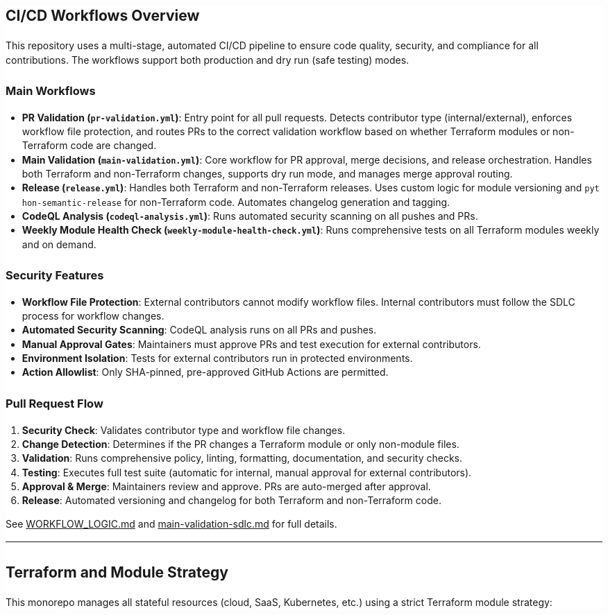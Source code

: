 
## CI/CD Workflows Overview

This repository uses a multi-stage, automated CI/CD pipeline to ensure code quality, security, and compliance for all contributions. The workflows support both production and dry run (safe testing) modes.

### Main Workflows
- **PR Validation (`pr-validation.yml`)**: Entry point for all pull requests. Detects contributor type (internal/external), enforces workflow file protection, and routes PRs to the correct validation workflow based on whether Terraform modules or non-Terraform code are changed.
- **Main Validation (`main-validation.yml`)**: Core workflow for PR approval, merge decisions, and release orchestration. Handles both Terraform and non-Terraform changes, supports dry run mode, and manages merge approval routing.
- **Release (`release.yml`)**: Handles both Terraform and non-Terraform releases. Uses custom logic for module versioning and `python-semantic-release` for non-Terraform code. Automates changelog generation and tagging.
- **CodeQL Analysis (`codeql-analysis.yml`)**: Runs automated security scanning on all pushes and PRs.
- **Weekly Module Health Check (`weekly-module-health-check.yml`)**: Runs comprehensive tests on all Terraform modules weekly and on demand.

### Security Features
- **Workflow File Protection**: External contributors cannot modify workflow files. Internal contributors must follow the SDLC process for workflow changes.
- **Automated Security Scanning**: CodeQL analysis runs on all PRs and pushes.
- **Manual Approval Gates**: Maintainers must approve PRs and test execution for external contributors.
- **Environment Isolation**: Tests for external contributors run in protected environments.
- **Action Allowlist**: Only SHA-pinned, pre-approved GitHub Actions are permitted.

### Pull Request Flow
1. **Security Check**: Validates contributor type and workflow file changes.
2. **Change Detection**: Determines if the PR changes a Terraform module or only non-module files.
3. **Validation**: Runs comprehensive policy, linting, formatting, documentation, and security checks.
4. **Testing**: Executes full test suite (automatic for internal, manual approval for external contributors).
5. **Approval & Merge**: Maintainers review and approve. PRs are auto-merged after approval.
6. **Release**: Automated versioning and changelog for both Terraform and non-Terraform code.

See [WORKFLOW_LOGIC.md](WORKFLOW_LOGIC.md) and [main-validation-sdlc.md](main-validation-sdlc.md) for full details.

---

## Terraform and Module Strategy

This monorepo manages all stateful resources (cloud, SaaS, Kubernetes, etc.) using a strict Terraform module strategy:

